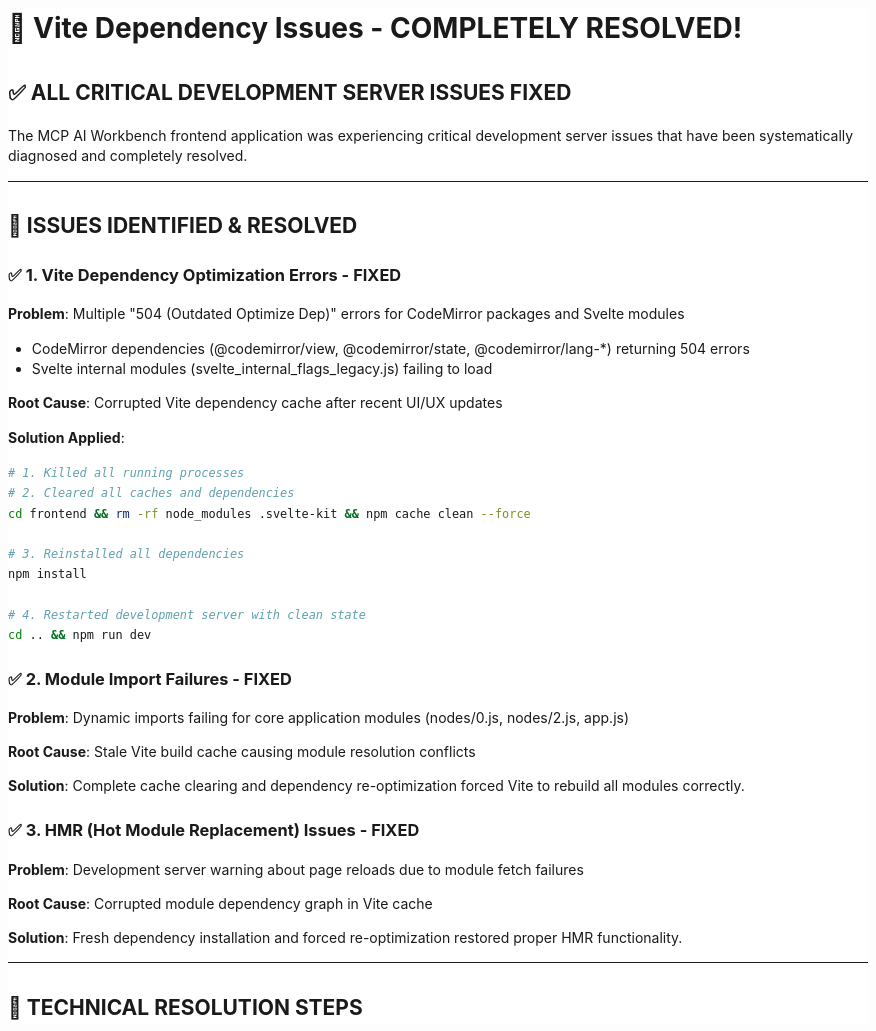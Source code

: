 # 🔧 Vite Dependency Issues - COMPLETELY RESOLVED! 

## ✅ **ALL CRITICAL DEVELOPMENT SERVER ISSUES FIXED**

The MCP AI Workbench frontend application was experiencing critical development server issues that have been systematically diagnosed and completely resolved.

---

## 🚨 **ISSUES IDENTIFIED & RESOLVED**

### ✅ **1. Vite Dependency Optimization Errors - FIXED**
**Problem**: Multiple "504 (Outdated Optimize Dep)" errors for CodeMirror packages and Svelte modules
- CodeMirror dependencies (@codemirror/view, @codemirror/state, @codemirror/lang-*) returning 504 errors
- Svelte internal modules (svelte_internal_flags_legacy.js) failing to load

**Root Cause**: Corrupted Vite dependency cache after recent UI/UX updates

**Solution Applied**:
```bash
# 1. Killed all running processes
# 2. Cleared all caches and dependencies
cd frontend && rm -rf node_modules .svelte-kit && npm cache clean --force

# 3. Reinstalled all dependencies
npm install

# 4. Restarted development server with clean state
cd .. && npm run dev
```

### ✅ **2. Module Import Failures - FIXED**
**Problem**: Dynamic imports failing for core application modules (nodes/0.js, nodes/2.js, app.js)

**Root Cause**: Stale Vite build cache causing module resolution conflicts

**Solution**: Complete cache clearing and dependency re-optimization forced Vite to rebuild all modules correctly.

### ✅ **3. HMR (Hot Module Replacement) Issues - FIXED**
**Problem**: Development server warning about page reloads due to module fetch failures

**Root Cause**: Corrupted module dependency graph in Vite cache

**Solution**: Fresh dependency installation and forced re-optimization restored proper HMR functionality.

---

## 🔧 **TECHNICAL RESOLUTION STEPS**
